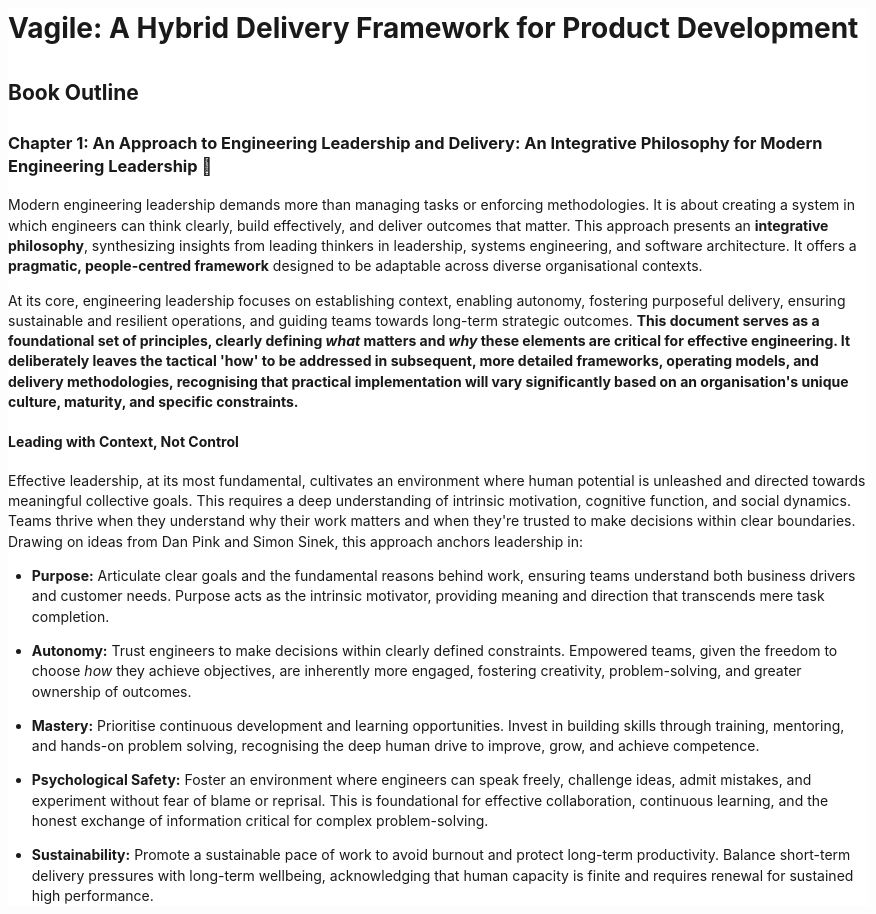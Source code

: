 # Vagile: A Hybrid Delivery Framework for Product Development

## Book Outline

### Chapter 1: An Approach to Engineering Leadership and Delivery: An Integrative Philosophy for Modern Engineering Leadership 🌟

Modern engineering leadership demands more than managing tasks or enforcing methodologies. It is about creating a system in which engineers can think clearly, build effectively, and deliver outcomes that matter. This approach presents an **integrative philosophy**, synthesizing insights from leading thinkers in leadership, systems engineering, and software architecture. It offers a **pragmatic, people-centred framework** designed to be adaptable across diverse organisational contexts.

At its core, engineering leadership focuses on establishing context, enabling autonomy, fostering purposeful delivery, ensuring sustainable and resilient operations, and guiding teams towards long-term strategic outcomes. **This document serves as a foundational set of principles, clearly defining&#x20;*******what*******&#x20;matters and&#x20;*******why*******&#x20;these elements are critical for effective engineering. It deliberately leaves the tactical 'how' to be addressed in subsequent, more detailed frameworks, operating models, and delivery methodologies, recognising that practical implementation will vary significantly based on an organisation's unique culture, maturity, and specific constraints.**

#### Leading with Context, Not Control

Effective leadership, at its most fundamental, cultivates an environment where human potential is unleashed and directed towards meaningful collective goals. This requires a deep understanding of intrinsic motivation, cognitive function, and social dynamics. Teams thrive when they understand why their work matters and when they're trusted to make decisions within clear boundaries. Drawing on ideas from Dan Pink and Simon Sinek, this approach anchors leadership in:

* **Purpose:** Articulate clear goals and the fundamental reasons behind work, ensuring teams understand both business drivers and customer needs. Purpose acts as the intrinsic motivator, providing meaning and direction that transcends mere task completion.

* **Autonomy:** Trust engineers to make decisions within clearly defined constraints. Empowered teams, given the freedom to choose *how* they achieve objectives, are inherently more engaged, fostering creativity, problem-solving, and greater ownership of outcomes.

* **Mastery:** Prioritise continuous development and learning opportunities. Invest in building skills through training, mentoring, and hands-on problem solving, recognising the deep human drive to improve, grow, and achieve competence.

* **Psychological Safety:** Foster an environment where engineers can speak freely, challenge ideas, admit mistakes, and experiment without fear of blame or reprisal. This is foundational for effective collaboration, continuous learning, and the honest exchange of information critical for complex problem-solving.

* **Sustainability:** Promote a sustainable pace of work to avoid burnout and protect long-term productivity. Balance short-term delivery pressures with long-term wellbeing, acknowledging that human capacity is finite and requires renewal for sustained high performance.
